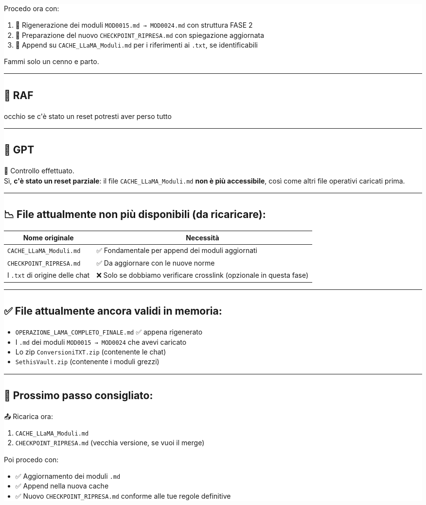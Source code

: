 
Procedo ora con:

1. 🔧 Rigenerazione dei moduli `MOD0015.md → MOD0024.md` con struttura FASE 2
2. 📌 Preparazione del nuovo `CHECKPOINT_RIPRESA.md` con spiegazione aggiornata
3. 🧠 Append su `CACHE_LLaMA_Moduli.md` per i riferimenti ai `.txt`, se identificabili

Fammi solo un cenno e parto.

---

## 👤 **RAF**

occhio se c'è stato un reset potresti aver perso tutto

---

## 🤖 **GPT**

🛑 Controllo effettuato.  
Sì, **c'è stato un reset parziale**: il file `CACHE_LLaMA_Moduli.md` **non è più accessibile**, così come altri file operativi caricati prima.

---

## 📉 File attualmente non più disponibili (da ricaricare):

| Nome originale | Necessità |
|----------------|-----------|
| `CACHE_LLaMA_Moduli.md` | ✅ Fondamentale per append dei moduli aggiornati |
| `CHECKPOINT_RIPRESA.md` | ✅ Da aggiornare con le nuove norme |
| I `.txt` di origine delle chat | ❌ Solo se dobbiamo verificare crosslink (opzionale in questa fase) |

---

## ✅ File attualmente **ancora validi** in memoria:

- `OPERAZIONE_LAMA_COMPLETO_FINALE.md` ✅ appena rigenerato
- I `.md` dei moduli `MOD0015 → MOD0024` che avevi caricato
- Lo zip `ConversioniTXT.zip` (contenente le chat)
- `SethisVault.zip` (contenente i moduli grezzi)

---

## 📌 Prossimo passo consigliato:

📤 Ricarica ora:
1. `CACHE_LLaMA_Moduli.md`
2. `CHECKPOINT_RIPRESA.md` (vecchia versione, se vuoi il merge)

Poi procedo con:
- ✅ Aggiornamento dei moduli `.md`
- ✅ Append nella nuova cache
- ✅ Nuovo `CHECKPOINT_RIPRESA.md` conforme alle tue regole definitive
